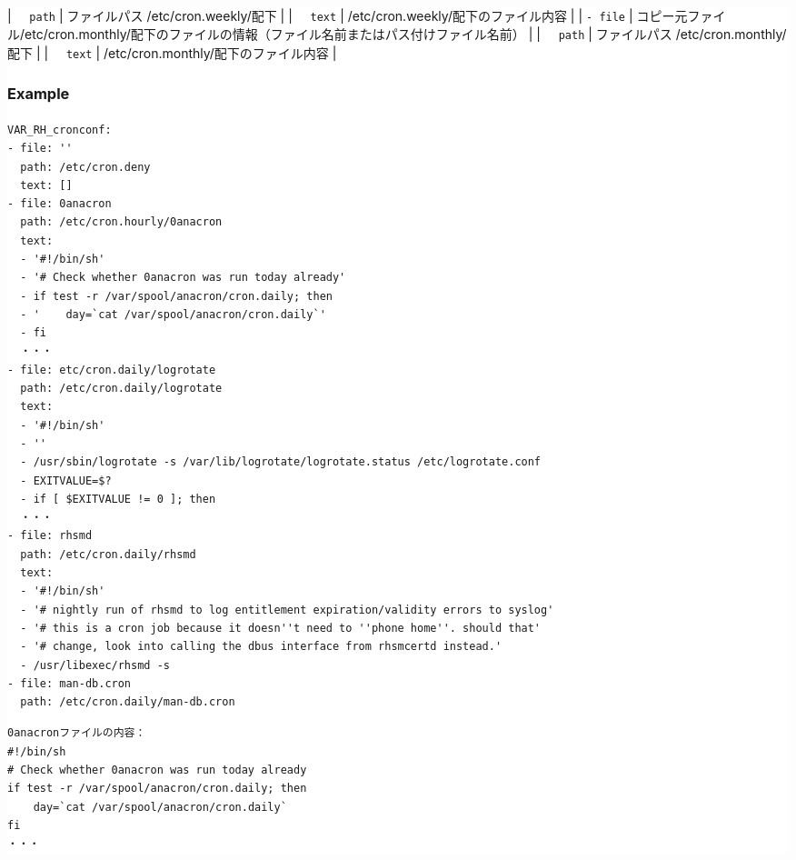 | &nbsp;&nbsp;&nbsp;&nbsp;`path` | ファイルパス /etc/cron.weekly/配下 | 
| &nbsp;&nbsp;&nbsp;&nbsp;`text` | /etc/cron.weekly/配下のファイル内容 | 
| `- file` | コピー元ファイル/etc/cron.monthly/配下のファイルの情報（ファイル名前またはパス付けファイル名前） | 
| &nbsp;&nbsp;&nbsp;&nbsp;`path` | ファイルパス /etc/cron.monthly/配下 | 
| &nbsp;&nbsp;&nbsp;&nbsp;`text` | /etc/cron.monthly/配下のファイル内容 |  

### Example
~~~
VAR_RH_cronconf:
- file: ''
  path: /etc/cron.deny
  text: []
- file: 0anacron
  path: /etc/cron.hourly/0anacron
  text:
  - '#!/bin/sh'
  - '# Check whether 0anacron was run today already'
  - if test -r /var/spool/anacron/cron.daily; then
  - '    day=`cat /var/spool/anacron/cron.daily`'
  - fi
  ・・・
- file: etc/cron.daily/logrotate
  path: /etc/cron.daily/logrotate
  text:
  - '#!/bin/sh'
  - ''
  - /usr/sbin/logrotate -s /var/lib/logrotate/logrotate.status /etc/logrotate.conf
  - EXITVALUE=$?
  - if [ $EXITVALUE != 0 ]; then
  ・・・
- file: rhsmd
  path: /etc/cron.daily/rhsmd
  text:
  - '#!/bin/sh'
  - '# nightly run of rhsmd to log entitlement expiration/validity errors to syslog'
  - '# this is a cron job because it doesn''t need to ''phone home''. should that'
  - '# change, look into calling the dbus interface from rhsmcertd instead.'
  - /usr/libexec/rhsmd -s
- file: man-db.cron
  path: /etc/cron.daily/man-db.cron
~~~

~~~
0anacronファイルの内容：
#!/bin/sh
# Check whether 0anacron was run today already
if test -r /var/spool/anacron/cron.daily; then
    day=`cat /var/spool/anacron/cron.daily`
fi
・・・
~~~
